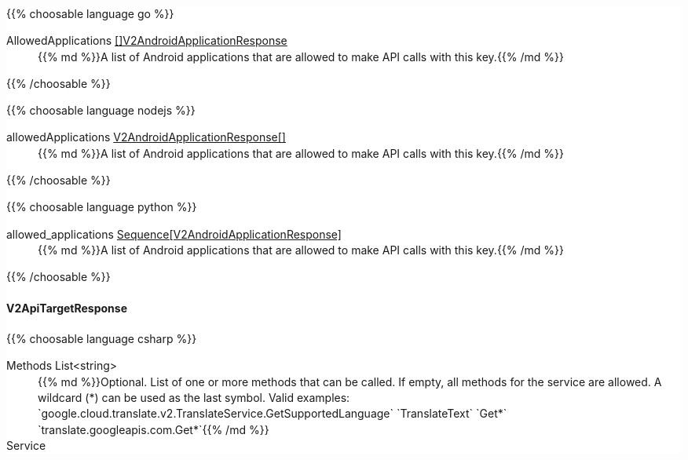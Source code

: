 
{{% choosable language go %}}
<dl class="resources-properties"><dt class="property-required"
            title="Required">
        <span id="allowedapplications_go">
<a href="#allowedapplications_go" style="color: inherit; text-decoration: inherit;">Allowed<wbr>Applications</a>
</span>
        <span class="property-indicator"></span>
        <span class="property-type"><a href="#v2androidapplicationresponse">[]V2Android<wbr>Application<wbr>Response</a></span>
    </dt>
    <dd>{{% md %}}A list of Android applications that are allowed to make API calls with this key.{{% /md %}}</dd></dl>
{{% /choosable %}}

{{% choosable language nodejs %}}
<dl class="resources-properties"><dt class="property-required"
            title="Required">
        <span id="allowedapplications_nodejs">
<a href="#allowedapplications_nodejs" style="color: inherit; text-decoration: inherit;">allowed<wbr>Applications</a>
</span>
        <span class="property-indicator"></span>
        <span class="property-type"><a href="#v2androidapplicationresponse">V2Android<wbr>Application<wbr>Response[]</a></span>
    </dt>
    <dd>{{% md %}}A list of Android applications that are allowed to make API calls with this key.{{% /md %}}</dd></dl>
{{% /choosable %}}

{{% choosable language python %}}
<dl class="resources-properties"><dt class="property-required"
            title="Required">
        <span id="allowed_applications_python">
<a href="#allowed_applications_python" style="color: inherit; text-decoration: inherit;">allowed_<wbr>applications</a>
</span>
        <span class="property-indicator"></span>
        <span class="property-type"><a href="#v2androidapplicationresponse">Sequence[V2Android<wbr>Application<wbr>Response]</a></span>
    </dt>
    <dd>{{% md %}}A list of Android applications that are allowed to make API calls with this key.{{% /md %}}</dd></dl>
{{% /choosable %}}

<h4 id="v2apitargetresponse">V2Api<wbr>Target<wbr>Response</h4>



{{% choosable language csharp %}}
<dl class="resources-properties"><dt class="property-required"
            title="Required">
        <span id="methods_csharp">
<a href="#methods_csharp" style="color: inherit; text-decoration: inherit;">Methods</a>
</span>
        <span class="property-indicator"></span>
        <span class="property-type">List&lt;string&gt;</span>
    </dt>
    <dd>{{% md %}}Optional. List of one or more methods that can be called. If empty, all methods for the service are allowed. A wildcard (*) can be used as the last symbol. Valid examples: `google.cloud.translate.v2.TranslateService.GetSupportedLanguage` `TranslateText` `Get*` `translate.googleapis.com.Get*`{{% /md %}}</dd><dt class="property-required"
            title="Required">
        <span id="service_csharp">
<a href="#service_csharp" style="color: inherit; text-decoration: inherit;">Service</a>
</span>